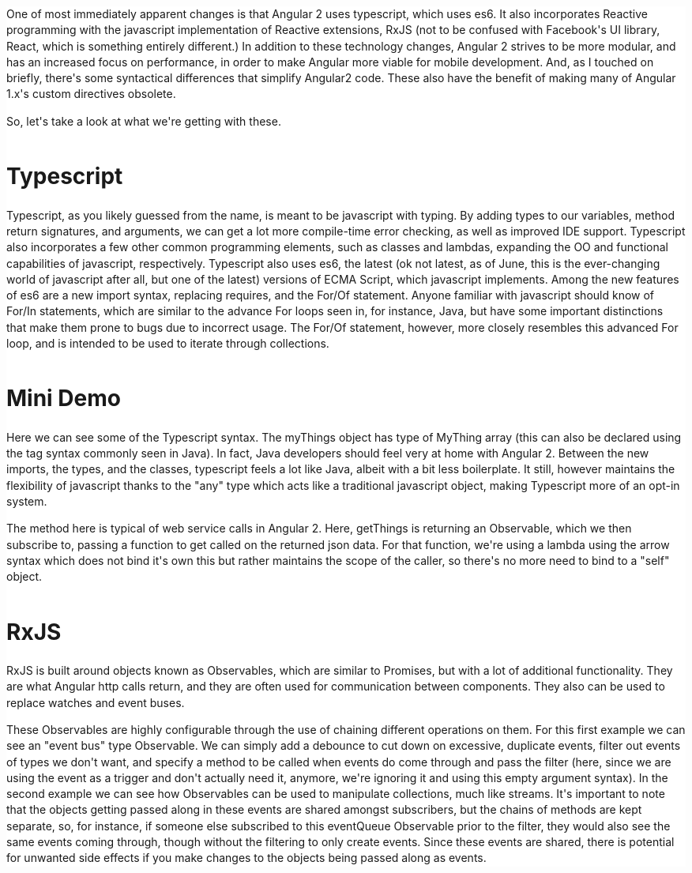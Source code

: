 One of most immediately apparent changes is that Angular 2 uses typescript, which uses es6. It also incorporates Reactive programming with the javascript implementation of Reactive extensions, RxJS (not to be confused with Facebook's UI library, React, which is something entirely different.) In addition to these technology changes, Angular 2 strives to be more modular, and has an increased focus on performance, in order to make Angular more viable for mobile development. And, as I touched on briefly, there's some syntactical differences that simplify Angular2 code. These also have the benefit of making many of Angular 1.x's custom directives obsolete.

So, let's take a look at what we're getting with these.

# Typescript

Typescript, as you likely guessed from the name, is meant to be javascript with typing. By adding types to our variables, method return signatures, and arguments, we can get a lot more compile-time error checking, as well as improved IDE support. Typescript also incorporates a few other common programming elements, such as classes and lambdas, expanding the OO and functional capabilities of javascript, respectively. Typescript also uses es6, the latest (ok not latest, as of June, this is the ever-changing world of javascript after all, but one of the latest) versions of ECMA Script, which javascript implements. Among the new features of es6 are a new import syntax, replacing requires, and the For/Of statement. Anyone familiar with javascript should know of For/In statements, which are similar to the advance For loops seen in, for instance, Java, but have some important distinctions that make them prone to bugs due to incorrect usage. The For/Of statement, however, more closely resembles this advanced For loop, and is intended to be used to iterate through collections.

# Mini Demo

Here we can see some of the Typescript syntax. The myThings object has type of MyThing array (this can also be declared using the tag syntax commonly seen in Java). In fact, Java developers should feel very at home with Angular 2. Between the new imports, the types, and the classes, typescript feels a lot like Java, albeit with a bit less boilerplate. It still, however maintains the flexibility of javascript thanks to the "any" type which acts like a traditional javascript object, making Typescript more of an opt-in system.

The method here is typical of web service calls in Angular 2. Here, getThings is returning an Observable, which we then subscribe to, passing a function to get called on the returned json data. For that function, we're using a lambda using the arrow syntax which does not bind it's own this but rather maintains the scope of the caller, so there's no more need to bind to a "self" object.

 # RxJS

RxJS is built around objects known as Observables, which are similar to Promises, but with a lot of additional functionality. They are what Angular http calls return, and they are often used for communication between components. They also can be used to replace watches and event buses. 

These Observables are highly configurable through the use of chaining different operations on them.  For this first example we can see an "event bus" type Observable. We can simply add a debounce to cut down on excessive, duplicate events, filter out events of types we don't want, and specify a method to be called when events do come through and pass the filter (here, since we are using the event as a trigger and don't actually need it, anymore, we're ignoring it and using this empty argument syntax). In the second example we can see how Observables can be used to manipulate collections, much like streams. It's important to note that the objects getting passed along in these events are shared amongst subscribers, but the chains of methods are kept separate, so, for instance, if someone else subscribed to this eventQueue Observable prior to the filter, they would also see the same events coming through, though without the filtering to only create events. Since these events are shared, there is potential for unwanted side effects if you make changes to the objects being passed along as events.
